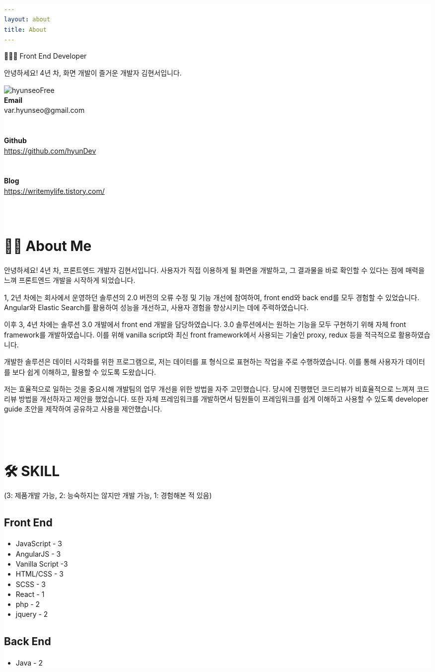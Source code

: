 ```yaml
---
layout: about
title: About
---
```

    
🧑🏻‍💻 Front End Developer 

안녕하세요! 4년 차, 화면 개발이 즐거운 개발자 김현서입니다.
<div style="display:flow-root">
<img src="../assets/img/hyunseoFree.jpg" class="img-mid-size" title="hyunseoFree"/>

<div><strong> Email </strong></div>
var.hyunseo@gmail.com
<br>
<br>
<br>
<div><strong> Github </strong></div>
<a href="https://github.com/hyunDev">https://github.com/hyunDev</a>
<br>
<br>
<br>
<div><strong> Blog </strong></div>
<a href="https://writemylife.tistory.com/">https://writemylife.tistory.com/</a>
</div>
<br>
<br>

# 🧑🏻 About Me

안녕하세요! 4년 차, 프론트엔드 개발자 김현서입니다. 사용자가 직접 이용하게 될 화면을 개발하고, 그 결과물을 바로 확인할 수 있다는 점에 매력을 느껴 프론트엔드 개발을 시작하게 되었습니다. 

1, 2년 차에는 회사에서 운영하던 솔루션의 2.0 버전의 오류 수정 및 기능 개선에 참여하여, front end와 back end를 모두 경험할 수 있었습니다. Angular와 Elastic Search를 활용하여 성능을 개선하고, 사용자 경험을 향상시키는 데에 주력하였습니다.

이후 3, 4년 차에는 솔루션 3.0 개발에서 front end 개발을 담당하였습니다. 3.0 솔루션에서는 원하는 기능을 모두 구현하기 위해 자체 front framework를 개발하였습니다. 이를 위해 vanilla script와 최신 front framework에서 사용되는 기술인 proxy, redux 등을 적극적으로 활용하였습니다.

개발한 솔루션은 데이터 시각화를 위한 프로그램으로, 저는 데이터를 표 형식으로 표현하는 작업을 주로 수행하였습니다. 이를 통해 사용자가 데이터를 보다 쉽게 이해하고, 활용할 수 있도록 도왔습니다.

저는 효율적으로 일하는 것을 중요시해 개발팀의 업무 개선을 위한 방법을 자주 고민했습니다. 당시에 진행했던 코드리뷰가 비효율적으로 느껴져 코드리뷰 방법을 개선하자고 제안을 했었습니다. 또한 자체 프레임워크를 개발하면서 팀원들이 프레임워크를 쉽게 이해하고 사용할 수 있도록 developer guide 초안을 제작하여 공유하고 사용을 제안했습니다.

<br>
<br>

# 🛠️ SKILL
(3: 제품개발 가능, 2: 능숙하지는 않지만 개발 가능, 1: 경험해본 적 있음)
## Front End
- JavaScript - 3
- AngularJS - 3
- Vanilla Script -3
- HTML/CSS - 3
- SCSS - 3
- React - 1
- php - 2
- jquery - 2
## Back End
- Java - 2